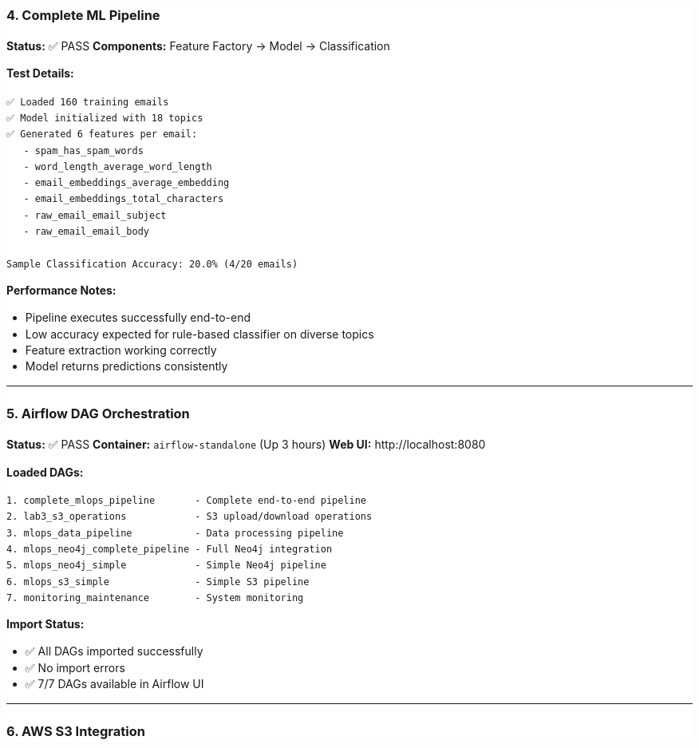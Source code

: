 ### 4. Complete ML Pipeline

**Status:** ✅ PASS
**Components:** Feature Factory → Model → Classification

**Test Details:**
```
✅ Loaded 160 training emails
✅ Model initialized with 18 topics
✅ Generated 6 features per email:
   - spam_has_spam_words
   - word_length_average_word_length
   - email_embeddings_average_embedding
   - email_embeddings_total_characters
   - raw_email_email_subject
   - raw_email_email_body

Sample Classification Accuracy: 20.0% (4/20 emails)
```

**Performance Notes:**
- Pipeline executes successfully end-to-end
- Low accuracy expected for rule-based classifier on diverse topics
- Feature extraction working correctly
- Model returns predictions consistently

---

### 5. Airflow DAG Orchestration

**Status:** ✅ PASS
**Container:** `airflow-standalone` (Up 3 hours)
**Web UI:** http://localhost:8080

**Loaded DAGs:**
```
1. complete_mlops_pipeline       - Complete end-to-end pipeline
2. lab3_s3_operations            - S3 upload/download operations
3. mlops_data_pipeline           - Data processing pipeline
4. mlops_neo4j_complete_pipeline - Full Neo4j integration
5. mlops_neo4j_simple            - Simple Neo4j pipeline
6. mlops_s3_simple               - Simple S3 pipeline
7. monitoring_maintenance        - System monitoring
```

**Import Status:**
- ✅ All DAGs imported successfully
- ✅ No import errors
- ✅ 7/7 DAGs available in Airflow UI

---

### 6. AWS S3 Integration
